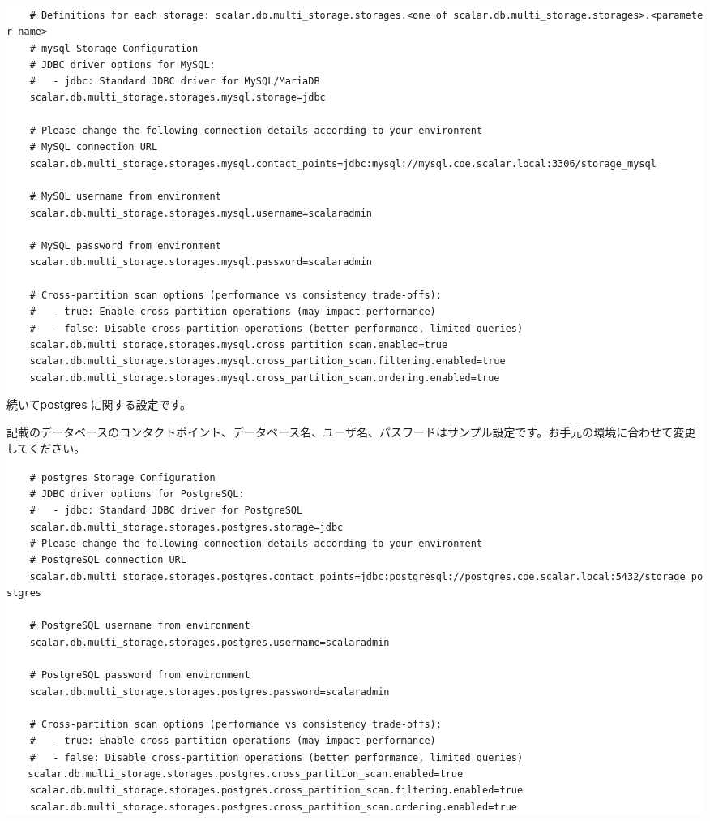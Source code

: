 ```
    # Definitions for each storage: scalar.db.multi_storage.storages.<one of scalar.db.multi_storage.storages>.<parameter name>
    # mysql Storage Configuration
    # JDBC driver options for MySQL:
    #   - jdbc: Standard JDBC driver for MySQL/MariaDB
    scalar.db.multi_storage.storages.mysql.storage=jdbc
    
    # Please change the following connection details according to your environment
    # MySQL connection URL
    scalar.db.multi_storage.storages.mysql.contact_points=jdbc:mysql://mysql.coe.scalar.local:3306/storage_mysql
    
    # MySQL username from environment
    scalar.db.multi_storage.storages.mysql.username=scalaradmin
    
    # MySQL password from environment
    scalar.db.multi_storage.storages.mysql.password=scalaradmin

    # Cross-partition scan options (performance vs consistency trade-offs):
    #   - true: Enable cross-partition operations (may impact performance)
    #   - false: Disable cross-partition operations (better performance, limited queries)
    scalar.db.multi_storage.storages.mysql.cross_partition_scan.enabled=true
    scalar.db.multi_storage.storages.mysql.cross_partition_scan.filtering.enabled=true
    scalar.db.multi_storage.storages.mysql.cross_partition_scan.ordering.enabled=true
```
続いてpostgres に関する設定です。

記載のデータベースのコンタクトポイント、データベース名、ユーザ名、パスワードはサンプル設定です。お手元の環境に合わせて変更してください。

```
    # postgres Storage Configuration
    # JDBC driver options for PostgreSQL:
    #   - jdbc: Standard JDBC driver for PostgreSQL
    scalar.db.multi_storage.storages.postgres.storage=jdbc
    # Please change the following connection details according to your environment
    # PostgreSQL connection URL
    scalar.db.multi_storage.storages.postgres.contact_points=jdbc:postgresql://postgres.coe.scalar.local:5432/storage_postgres

    # PostgreSQL username from environment
    scalar.db.multi_storage.storages.postgres.username=scalaradmin

    # PostgreSQL password from environment
    scalar.db.multi_storage.storages.postgres.password=scalaradmin

    # Cross-partition scan options (performance vs consistency trade-offs):
    #   - true: Enable cross-partition operations (may impact performance)
    #   - false: Disable cross-partition operations (better performance, limited queries)
  　scalar.db.multi_storage.storages.postgres.cross_partition_scan.enabled=true
    scalar.db.multi_storage.storages.postgres.cross_partition_scan.filtering.enabled=true
    scalar.db.multi_storage.storages.postgres.cross_partition_scan.ordering.enabled=true
```
